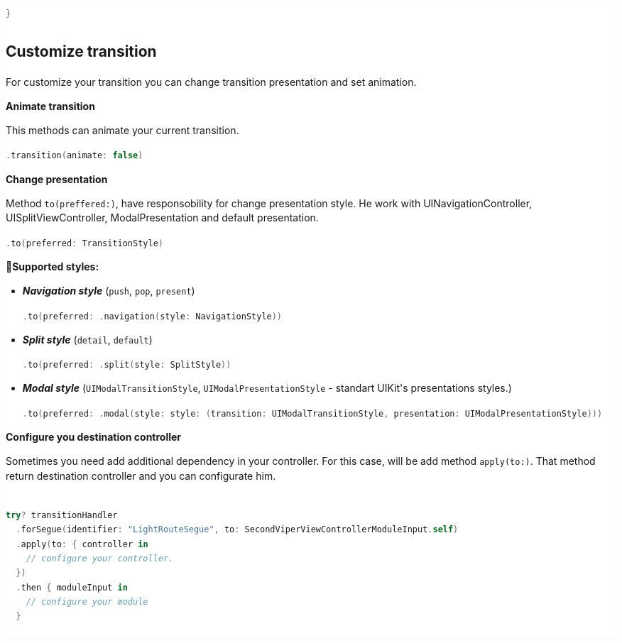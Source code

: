 ```swift
}

```

## Customize transition

For customize your transition you can change transition presentation and set animation.

**Animate transition**

This methods can animate your current transition.

```swift
.transition(animate: false)
```

**Change presentation**

Method `to(preffered:)`, have responsobility for change presentation style. He work with UINavigationController, UISplitViewController, ModalPresentation and default presentation.

```swift
.to(preferred: TransitionStyle)
```
**📌Supported styles:**
- ***Navigation style*** (`push`, `pop`, `present`)
  ```swift
  .to(preferred: .navigation(style: NavigationStyle))
   ```
 - ***Split style*** (`detail`, `default`)
    ```swift
    .to(preferred: .split(style: SplitStyle))
   ```
 - ***Modal style*** (`UIModalTransitionStyle`, `UIModalPresentationStyle` - standart UIKit's presentations styles.)
    ```swift
    .to(preferred: .modal(style: style: (transition: UIModalTransitionStyle, presentation: UIModalPresentationStyle)))
   ```

**Configure you destination controller**

Sometimes you need add additional dependency in your controller. For this case, will be add method `apply(to:)`. That method return destination controller and you can configurate him.

````swift

try? transitionHandler
  .forSegue(identifier: "LightRouteSegue", to: SecondViperViewControllerModuleInput.self)
  .apply(to: { controller in
    // configure your controller.
  })
  .then { moduleInput in
    // configure your module
  }
  
````

